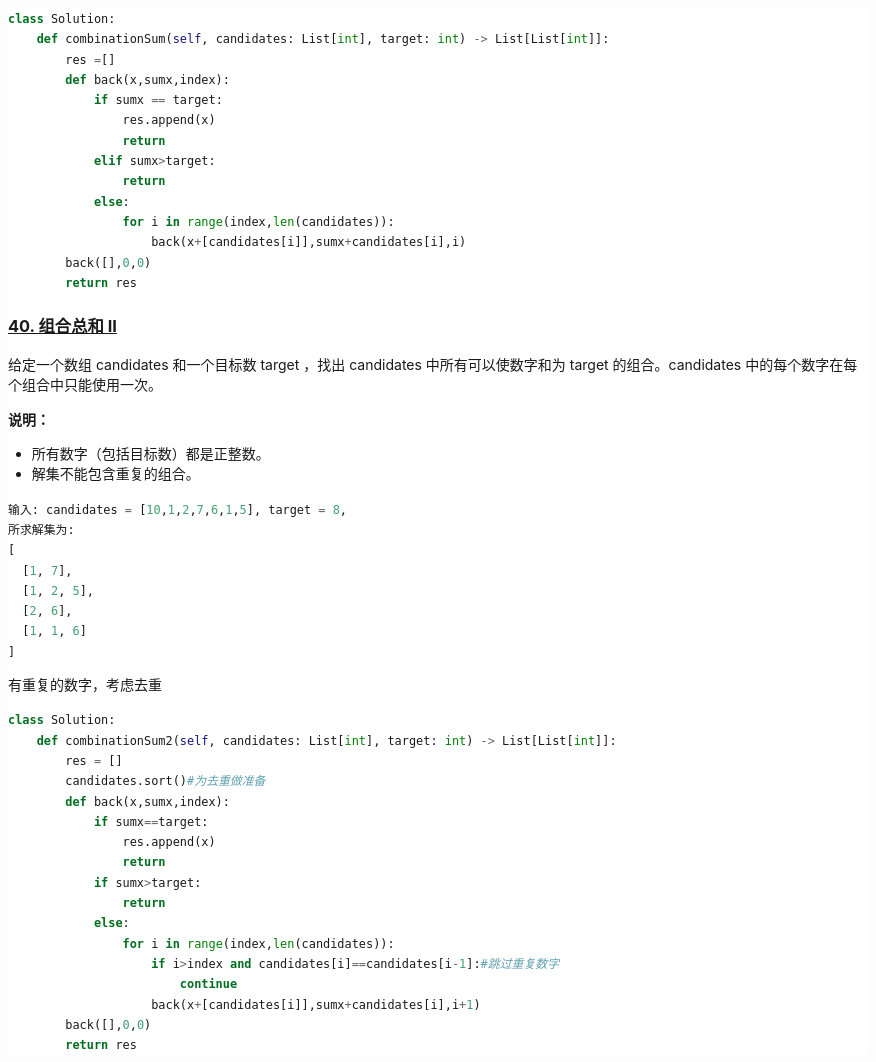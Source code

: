 ```python
class Solution:
    def combinationSum(self, candidates: List[int], target: int) -> List[List[int]]:
        res =[]
        def back(x,sumx,index):
            if sumx == target:
                res.append(x)
                return
            elif sumx>target:
                return
            else:
                for i in range(index,len(candidates)):
                    back(x+[candidates[i]],sumx+candidates[i],i)
        back([],0,0)
        return res
```
### [40. 组合总和 II](https://leetcode-cn.com/problems/combination-sum-ii/)
给定一个数组 candidates 和一个目标数 target ，找出 candidates 中所有可以使数字和为 target 的组合。candidates 中的每个数字在每个组合中只能使用一次。

**说明：**

- 所有数字（包括目标数）都是正整数。
- 解集不能包含重复的组合。 
```python
输入: candidates = [10,1,2,7,6,1,5], target = 8,
所求解集为:
[
  [1, 7],
  [1, 2, 5],
  [2, 6],
  [1, 1, 6]
]
```
有重复的数字，考虑去重
```python
class Solution:
    def combinationSum2(self, candidates: List[int], target: int) -> List[List[int]]:
        res = []
        candidates.sort()#为去重做准备
        def back(x,sumx,index):
            if sumx==target:
                res.append(x)
                return
            if sumx>target:
                return
            else:
                for i in range(index,len(candidates)):
                    if i>index and candidates[i]==candidates[i-1]:#跳过重复数字
                        continue
                    back(x+[candidates[i]],sumx+candidates[i],i+1)
        back([],0,0)
        return res
```
